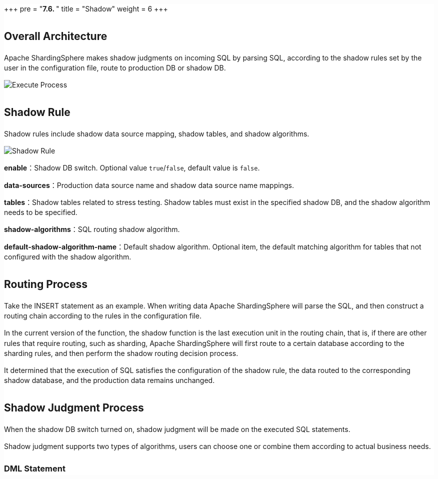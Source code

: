 +++
pre = "<b>7.6. </b>"
title = "Shadow"
weight = 6
+++

## Overall Architecture

Apache ShardingSphere makes shadow judgments on incoming SQL by parsing SQL, according to the shadow rules set by the user in the configuration file,
route to production DB or shadow DB.

![Execute Process](https://shardingsphere.apache.org/document/current/img/shadow/execute.png)

## Shadow Rule

Shadow rules include shadow data source mapping, shadow tables, and shadow algorithms.

![Shadow Rule](https://shardingsphere.apache.org/document/current/img/shadow/rule_en.png)

**enable**：Shadow DB switch. Optional value `true`/`false`, default value is `false`.

**data-sources**：Production data source name and shadow data source name mappings.

**tables**：Shadow tables related to stress testing. Shadow tables must exist in the specified shadow DB, and the shadow algorithm needs to be specified.

**shadow-algorithms**：SQL routing shadow algorithm.

**default-shadow-algorithm-name**：Default shadow algorithm. Optional item, the default matching algorithm for tables that not configured with the shadow algorithm.

## Routing Process

Take the INSERT statement as an example. When writing data Apache ShardingSphere will parse the SQL, and then construct a routing chain according to the rules in the configuration file.

In the current version of the function, the shadow function is the last execution unit in the routing chain, that is, if there are other rules that require routing, such as sharding, Apache ShardingSphere will first route to a certain database according to the sharding rules, and then
perform the shadow routing decision process.

It determined that the execution of SQL satisfies the configuration of the shadow rule, the data routed to the corresponding shadow database, and the production data remains unchanged.

## Shadow Judgment Process

When the shadow DB switch turned on, shadow judgment will be made on the executed SQL statements.

Shadow judgment supports two types of algorithms, users can choose one or combine them according to actual business needs.

### DML Statement
